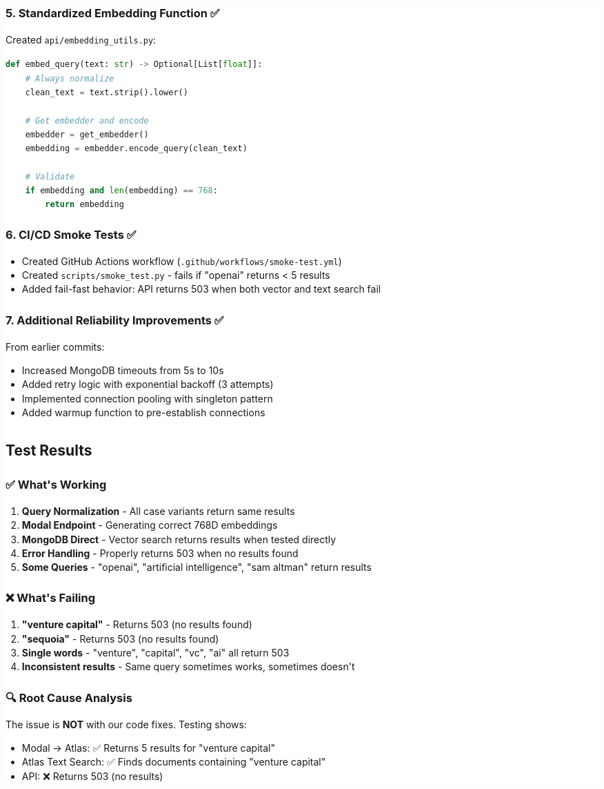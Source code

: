 ### 5. Standardized Embedding Function ✅
Created `api/embedding_utils.py`:
```python
def embed_query(text: str) -> Optional[List[float]]:
    # Always normalize
    clean_text = text.strip().lower()

    # Get embedder and encode
    embedder = get_embedder()
    embedding = embedder.encode_query(clean_text)

    # Validate
    if embedding and len(embedding) == 768:
        return embedding
```

### 6. CI/CD Smoke Tests ✅
- Created GitHub Actions workflow (`.github/workflows/smoke-test.yml`)
- Created `scripts/smoke_test.py` - fails if "openai" returns < 5 results
- Added fail-fast behavior: API returns 503 when both vector and text search fail

### 7. Additional Reliability Improvements ✅
From earlier commits:
- Increased MongoDB timeouts from 5s to 10s
- Added retry logic with exponential backoff (3 attempts)
- Implemented connection pooling with singleton pattern
- Added warmup function to pre-establish connections

## Test Results

### ✅ What's Working
1. **Query Normalization** - All case variants return same results
2. **Modal Endpoint** - Generating correct 768D embeddings
3. **MongoDB Direct** - Vector search returns results when tested directly
4. **Error Handling** - Properly returns 503 when no results found
5. **Some Queries** - "openai", "artificial intelligence", "sam altman" return results

### ❌ What's Failing
1. **"venture capital"** - Returns 503 (no results found)
2. **"sequoia"** - Returns 503 (no results found)
3. **Single words** - "venture", "capital", "vc", "ai" all return 503
4. **Inconsistent results** - Same query sometimes works, sometimes doesn't

### 🔍 Root Cause Analysis

The issue is **NOT** with our code fixes. Testing shows:
- Modal → Atlas: ✅ Returns 5 results for "venture capital"
- Atlas Text Search: ✅ Finds documents containing "venture capital"
- API: ❌ Returns 503 (no results)
